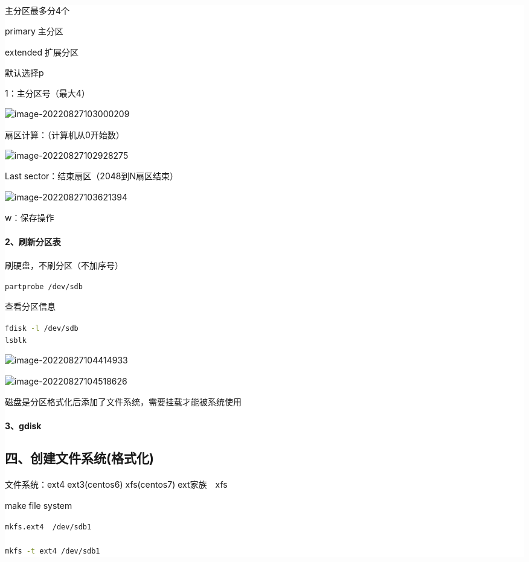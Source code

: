 主分区最多分4个

primary 主分区

extended 扩展分区

默认选择p

1：主分区号（最大4）

 ![image-20220827103000209](https://typora3366.oss-cn-shenzhen.aliyuncs.com/img_for_typora/image-20220827103000209.png)

扇区计算：（计算机从0开始数）

![image-20220827102928275](https://typora3366.oss-cn-shenzhen.aliyuncs.com/img_for_typora/image-20220827102928275.png)

Last sector：结束扇区（2048到N扇区结束）

 ![image-20220827103621394](https://typora3366.oss-cn-shenzhen.aliyuncs.com/img_for_typora/image-20220827103621394.png)

w：保存操作

#### 2、刷新分区表

刷硬盘，不刷分区（不加序号）

```bash
partprobe /dev/sdb
```

查看分区信息

```bash
fdisk -l /dev/sdb
lsblk
```

 ![image-20220827104414933](https://typora3366.oss-cn-shenzhen.aliyuncs.com/img_for_typora/image-20220827104414933.png)

 ![image-20220827104518626](https://typora3366.oss-cn-shenzhen.aliyuncs.com/img_for_typora/image-20220827104518626.png)

磁盘是分区格式化后添加了文件系统，需要挂载才能被系统使用

#### 3、gdisk



## 四、创建文件系统(格式化)

文件系统：ext4  ext3(centos6) xfs(centos7) ext家族　xfs

make file system

```bash
mkfs.ext4  /dev/sdb1

mkfs -t ext4 /dev/sdb1
```
